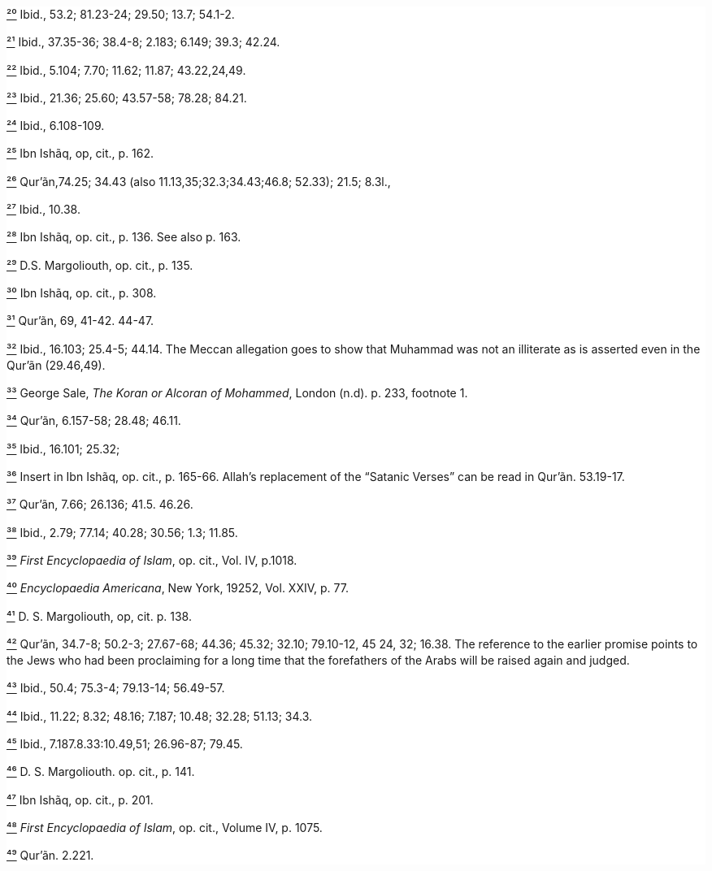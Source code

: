 [²⁰](#20a) Ibid., 53.2; 81.23-24; 29.50; 13.7; 54.1-2.

[²¹](#21a) Ibid., 37.35-36; 38.4-8; 2.183; 6.149; 39.3; 42.24.

[²²](#22a) Ibid., 5.104; 7.70; 11.62; 11.87; 43.22,24,49.

[²³](#23a) Ibid., 21.36; 25.60; 43.57-58; 78.28; 84.21.

[²⁴](#24a) Ibid., 6.108-109.

[²⁵](#25a) Ibn Ishãq, op, cit., p. 162.

[²⁶](#26a) Qur’ãn,74.25; 34.43 (also 11.13,35;32.3;34.43;46.8; 52.33); 21.5; 8.3l.,

[²⁷](#27a) Ibid., 10.38.

[²⁸](#28a) Ibn Ishãq, op. cit., p. 136.  See also p. 163.

[²⁹](#29a) D.S. Margoliouth, op. cit., p. 135.

[³⁰](#30a) Ibn Ishãq, op. cit., p. 308.

[³¹](#31a) Qur’ãn, 69, 41-42. 44-47.

[³²](#32a) Ibid., 16.103; 25.4-5; 44.14. The Meccan allegation goes to show that Muhammad was not an illiterate as is asserted even in the Qur’ãn (29.46,49).

[³³](#33a) George Sale, *The Koran or Alcoran of Mohammed*, London
(n.d). p. 233, footnote 1.

[³⁴](#34a) Qur’ãn, 6.157-58; 28.48; 46.11.

[³⁵](#35a) Ibid., 16.101; 25.32;

[³⁶](#36a) Insert in Ibn Ishãq, op. cit., p. 165-66. Allah’s replacement of the “Satanic Verses” can be read in Qur’ãn. 53.19-17.

[³⁷](#37a) Qur’ãn, 7.66; 26.136; 41.5. 46.26.

[³⁸](#38a) Ibid., 2.79; 77.14; 40.28; 30.56; 1.3; 11.85.

[³⁹](#39a) *First Encyclopaedia of Islam*, op. cit., Vol. IV, p.1018.

[⁴⁰](#40a) *Encyclopaedia Americana*, New York, 19252, Vol. XXIV, p. 77.

[⁴¹](#41a) D. S. Margoliouth, op, cit. p. 138.

[⁴²](#42a) Qur’ãn, 34.7-8; 50.2-3; 27.67-68; 44.36; 45.32; 32.10; 79.10-12, 45 24, 32; 16.38. The reference to the earlier promise points to the Jews who had been proclaiming for a long time that the forefathers of the Arabs will be raised again and judged.

[⁴³](#43a) Ibid., 50.4; 75.3-4; 79.13-14; 56.49-57.

[⁴⁴](#44a) Ibid., 11.22; 8.32; 48.16; 7.187; 10.48; 32.28; 51.13; 34.3.

[⁴⁵](#45a) Ibid., 7.187.8.33:10.49,51; 26.96-87; 79.45.

[⁴⁶](#46a) D. S. Margoliouth. op. cit., p. 141.

[⁴⁷](#47a) Ibn Ishãq, op. cit., p. 201.

[⁴⁸](#48a) *First Encyclopaedia of Islam*, op. cit., Volume IV, p. 1075.

[⁴⁹](#49a) Qur’ãn. 2.221.
